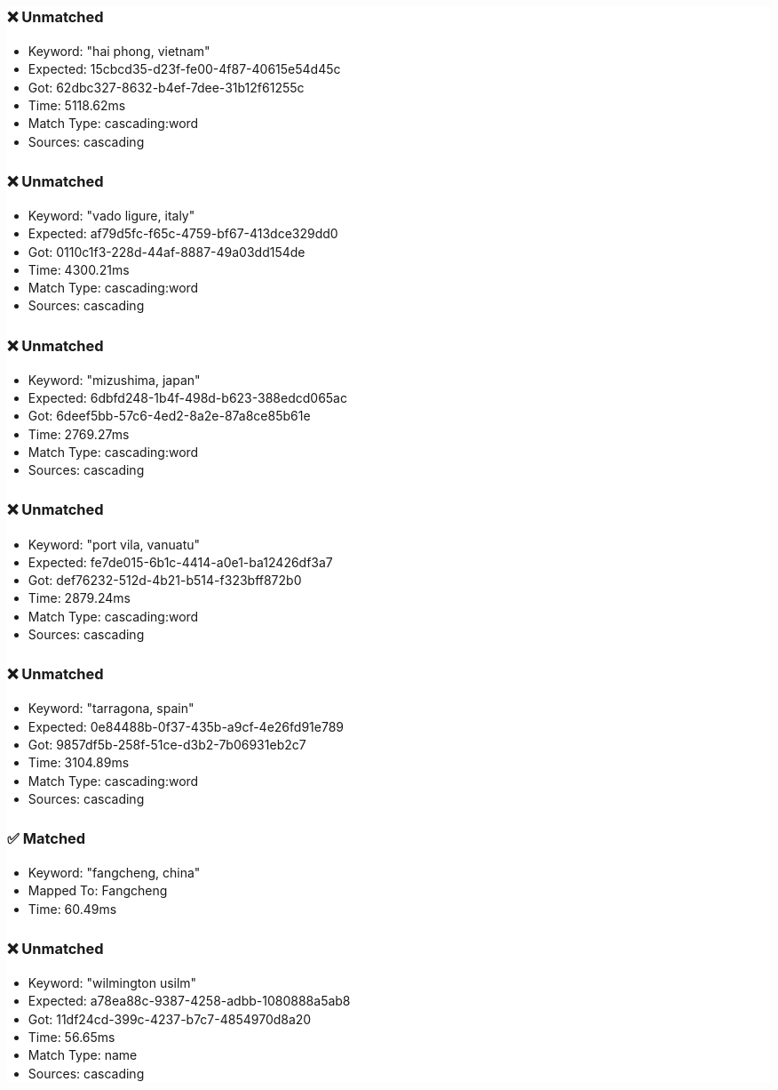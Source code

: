 ### ❌ Unmatched
- Keyword: "hai phong, vietnam"
- Expected: 15cbcd35-d23f-fe00-4f87-40615e54d45c
- Got: 62dbc327-8632-b4ef-7dee-31b12f61255c
- Time: 5118.62ms
- Match Type: cascading:word
- Sources: cascading

### ❌ Unmatched
- Keyword: "vado ligure, italy"
- Expected: af79d5fc-f65c-4759-bf67-413dce329dd0
- Got: 0110c1f3-228d-44af-8887-49a03dd154de
- Time: 4300.21ms
- Match Type: cascading:word
- Sources: cascading

### ❌ Unmatched
- Keyword: "mizushima, japan"
- Expected: 6dbfd248-1b4f-498d-b623-388edcd065ac
- Got: 6deef5bb-57c6-4ed2-8a2e-87a8ce85b61e
- Time: 2769.27ms
- Match Type: cascading:word
- Sources: cascading

### ❌ Unmatched
- Keyword: "port vila, vanuatu"
- Expected: fe7de015-6b1c-4414-a0e1-ba12426df3a7
- Got: def76232-512d-4b21-b514-f323bff872b0
- Time: 2879.24ms
- Match Type: cascading:word
- Sources: cascading

### ❌ Unmatched
- Keyword: "tarragona, spain"
- Expected: 0e84488b-0f37-435b-a9cf-4e26fd91e789
- Got: 9857df5b-258f-51ce-d3b2-7b06931eb2c7
- Time: 3104.89ms
- Match Type: cascading:word
- Sources: cascading

### ✅ Matched
- Keyword: "fangcheng, china"
- Mapped To: Fangcheng
- Time: 60.49ms

### ❌ Unmatched
- Keyword: "wilmington usilm"
- Expected: a78ea88c-9387-4258-adbb-1080888a5ab8
- Got: 11df24cd-399c-4237-b7c7-4854970d8a20
- Time: 56.65ms
- Match Type: name
- Sources: cascading
